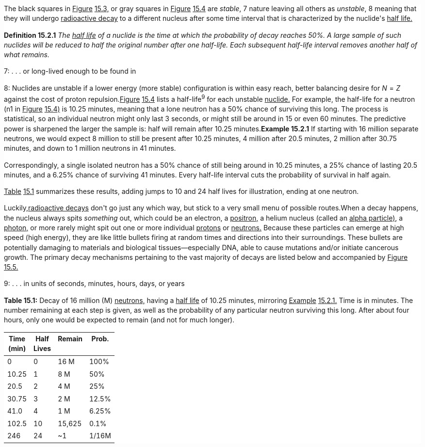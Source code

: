 The black squares in [Figure](#page-260-0) [15.3,](#page-260-0) or gray squares in [Figure](#page-261-1) [15.4](#page-261-1) are *stable*, 7 nature leaving all others as *unstable*, 8 meaning that they will undergo [radioactive decay](#page-454-1) to a different nucleus after some time interval that is characterized by the nuclide's [half life.](#page-448-1)

**Definition 15.2.1** *The [half life](#page-448-1) of a nuclide is the time at which the probability of decay reaches 50%. A large sample of such nuclides will be reduced to half the original number after one half-life. Each subsequent half-life interval removes another half of what remains.*

7: . . . or long-lived enough to be found in

8: Nuclides are unstable if a lower energy (more stable) configuration is within easy reach, better balancing desire for  $N = Z$  against the cost of proton repulsion.[Figure](#page-261-1) [15.4](#page-261-1) lists a half-life<sup>9</sup> for each unstable [nuclide.](#page-452-4) For example, the half-life for a neutron (n1 in [Figure](#page-261-1) [15.4\)](#page-261-1) is 10.25 minutes, meaning that a lone neutron has a 50% chance of surviving this long. The process is statistical, so an individual neutron might only last 3 seconds, or might still be around in 15 or even 60 minutes. The predictive power is sharpened the larger the sample is: half will remain after 10.25 minutes.<span id="page-262-0"></span>**Example 15.2.1** If starting with 16 million separate neutrons, we would expect 8 million to still be present after 10.25 minutes, 4 million after 20.5 minutes, 2 million after 30.75 minutes, and down to 1 million neutrons in 41 minutes.

Correspondingly, a single isolated neutron has a 50% chance of still being around in 10.25 minutes, a 25% chance of lasting 20.5 minutes, and a 6.25% chance of surviving 41 minutes. Every half-life interval cuts the probability of survival in half again.

[Table](#page-262-1) [15.1](#page-262-1) summarizes these results, adding jumps to 10 and 24 half lives for illustration, ending at one neutron.

Luckily,[radioactive decays](#page-454-1) don't go just any which way, but stick to a very small menu of possible routes.When a decay happens, the nucleus always spits *something* out, which could be an electron, a [positron,](#page-453-1) a helium nucleus (called an [alpha particle\)](#page-441-2), a [photon,](#page-453-2) or more rarely might spit out one or more individual [protons](#page-454-2) or [neutrons.](#page-452-2) Because these particles can emerge at high speed (high energy), they are like little bullets firing at random times and directions into their surroundings. These bullets are potentially damaging to materials and biological tissues—especially DNA, able to cause mutations and/or initiate cancerous growth. The primary decay mechanisms pertaining to the vast majority of decays are listed below and accompanied by [Figure](#page-262-2) [15.5.](#page-262-2)

9: . . . in units of seconds, minutes, hours, days, or years

<span id="page-262-1"></span>**Table 15.1:** Decay of 16 million (M) [neutrons,](#page-452-2) having a [half life](#page-448-1) of 10.25 minutes, mirroring [Example](#page-262-0) [15.2.1.](#page-262-0) Time is in minutes. The number remaining at each step is given, as well as the probability of any particular neutron surviving this long. After about four hours, only one would be expected to remain (and not for much longer).

| Time<br>(min) | Half<br>Lives | Remain | Prob. |
|---------------|---------------|--------|-------|
| 0             | 0             | 16 M   | 100%  |
| 10.25         | 1             | 8 M    | 50%   |
| 20.5          | 2             | 4 M    | 25%   |
| 30.75         | 3             | 2 M    | 12.5% |
| 41.0          | 4             | 1 M    | 6.25% |
| 102.5         | 10            | 15,625 | 0.1%  |
| 246           | 24            | ~1     | 1/16M |
